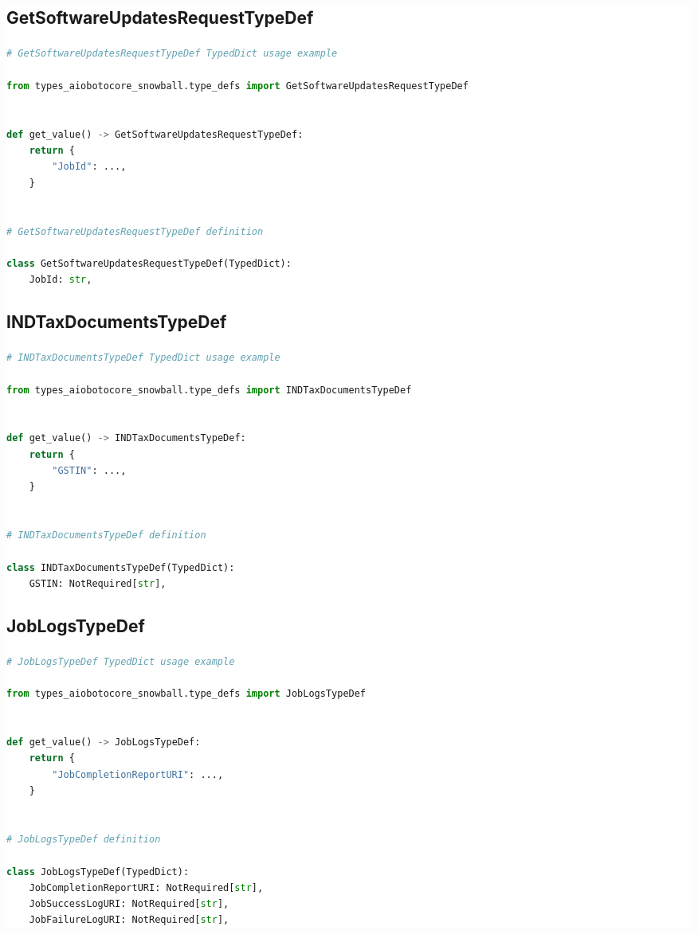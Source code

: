 
## GetSoftwareUpdatesRequestTypeDef

```python
# GetSoftwareUpdatesRequestTypeDef TypedDict usage example

from types_aiobotocore_snowball.type_defs import GetSoftwareUpdatesRequestTypeDef


def get_value() -> GetSoftwareUpdatesRequestTypeDef:
    return {
        "JobId": ...,
    }


# GetSoftwareUpdatesRequestTypeDef definition

class GetSoftwareUpdatesRequestTypeDef(TypedDict):
    JobId: str,
```


## INDTaxDocumentsTypeDef

```python
# INDTaxDocumentsTypeDef TypedDict usage example

from types_aiobotocore_snowball.type_defs import INDTaxDocumentsTypeDef


def get_value() -> INDTaxDocumentsTypeDef:
    return {
        "GSTIN": ...,
    }


# INDTaxDocumentsTypeDef definition

class INDTaxDocumentsTypeDef(TypedDict):
    GSTIN: NotRequired[str],
```


## JobLogsTypeDef

```python
# JobLogsTypeDef TypedDict usage example

from types_aiobotocore_snowball.type_defs import JobLogsTypeDef


def get_value() -> JobLogsTypeDef:
    return {
        "JobCompletionReportURI": ...,
    }


# JobLogsTypeDef definition

class JobLogsTypeDef(TypedDict):
    JobCompletionReportURI: NotRequired[str],
    JobSuccessLogURI: NotRequired[str],
    JobFailureLogURI: NotRequired[str],
```
